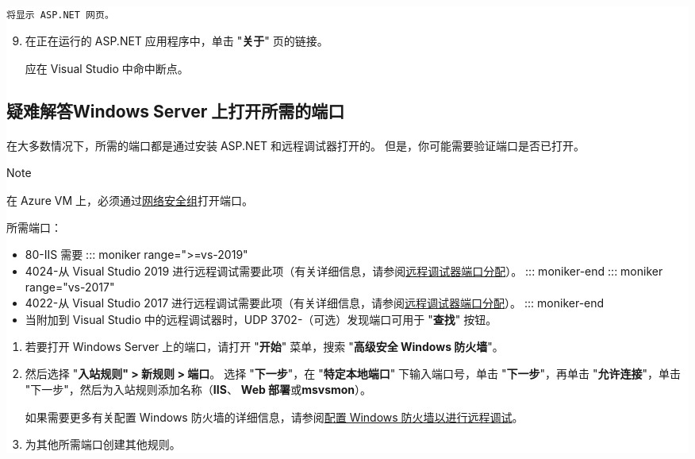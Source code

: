     将显示 ASP.NET 网页。
9. 在正在运行的 ASP.NET 应用程序中，单击 "**关于**" 页的链接。

    应在 Visual Studio 中命中断点。

## <a name="bkmk_openports"></a> 疑难解答Windows Server 上打开所需的端口

在大多数情况下，所需的端口都是通过安装 ASP.NET 和远程调试器打开的。 但是，你可能需要验证端口是否已打开。

> [!NOTE]
> 在 Azure VM 上，必须通过[网络安全组](/azure/virtual-machines/windows/nsg-quickstart-portal)打开端口。

所需端口：

* 80-IIS 需要
::: moniker range=">=vs-2019"
* 4024-从 Visual Studio 2019 进行远程调试需要此项（有关详细信息，请参阅[远程调试器端口分配](../debugger/remote-debugger-port-assignments.md)）。
::: moniker-end
::: moniker range="vs-2017"
* 4022-从 Visual Studio 2017 进行远程调试需要此项（有关详细信息，请参阅[远程调试器端口分配](../debugger/remote-debugger-port-assignments.md)）。
::: moniker-end
* 当附加到 Visual Studio 中的远程调试器时，UDP 3702-（可选）发现端口可用于 "**查找**" 按钮。

1. 若要打开 Windows Server 上的端口，请打开 "**开始**" 菜单，搜索 "**高级安全 Windows 防火墙**"。

2. 然后选择 "**入站规则" > 新规则 > 端口**。 选择 "**下一步**"，在 "**特定本地端口**" 下输入端口号，单击 "**下一步**"，再单击 "**允许连接**"，单击 "下一步"，然后为入站规则添加名称（**IIS**、 **Web 部署**或**msvsmon**）。

    如果需要更多有关配置 Windows 防火墙的详细信息，请参阅[配置 Windows 防火墙以进行远程调试](../debugger/configure-the-windows-firewall-for-remote-debugging.md)。

3. 为其他所需端口创建其他规则。